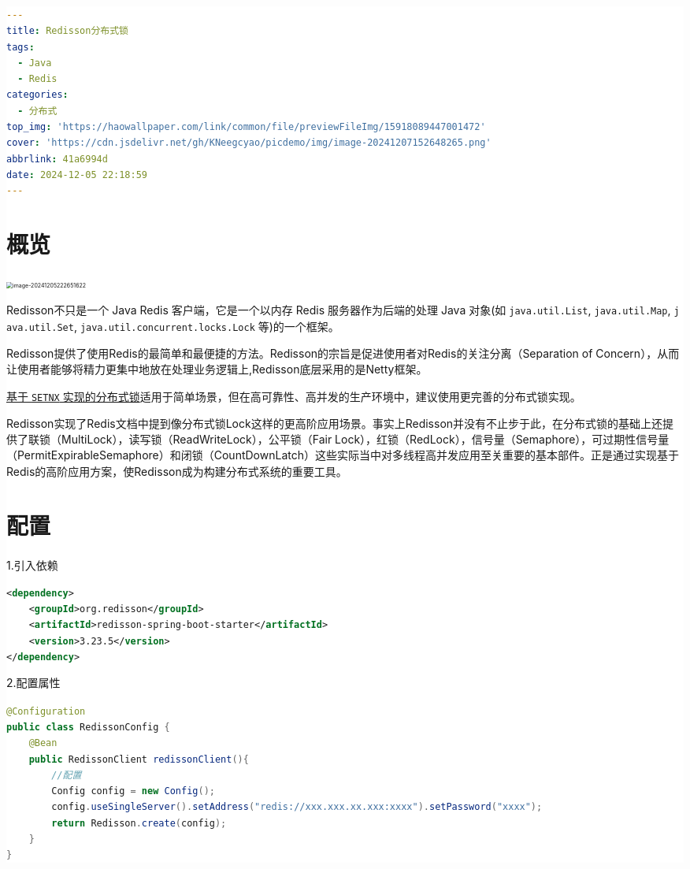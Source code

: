 ```yaml
---
title: Redisson分布式锁
tags:
  - Java
  - Redis
categories:
  - 分布式
top_img: 'https://haowallpaper.com/link/common/file/previewFileImg/15918089447001472'
cover: 'https://cdn.jsdelivr.net/gh/KNeegcyao/picdemo/img/image-20241207152648265.png'
abbrlink: 41a6994d
date: 2024-12-05 22:18:59
---
```


# 概览

<img src="https://cdn.jsdelivr.net/gh/KNeegcyao/picdemo/img/image-20241205222651622.png" alt="image-20241205222651622" style="zoom: 50%;" />

Redisson不只是一个 Java Redis 客户端，它是一个以内存 Redis 服务器作为后端的处理 Java 对象(如 `java.util.List`, `java.util.Map`, `java.util.Set`, `java.util.concurrent.locks.Lock` 等)的一个框架。 

 Redisson提供了使用Redis的最简单和最便捷的方法。Redisson的宗旨是促进使用者对Redis的关注分离（Separation of Concern），从而让使用者能够将精力更集中地放在处理业务逻辑上,Redisson底层采用的是Netty框架。

[基于 `SETNX` 实现的分布式锁](https://kneegcyao.github.io/2024/12/03/%E9%BB%91%E9%A9%AC%E7%82%B9%E8%AF%84/#:~:text=%E5%9F%BA%E4%BA%8E%20setnx%20%E5%AE%9E%E7%8E%B0,%E5%AE%9E%E4%BE%8B%E4%BA%89%E6%8A%A2%E3%80%82"黑马点评中的应用解释")适用于简单场景，但在高可靠性、高并发的生产环境中，建议使用更完善的分布式锁实现。

Redisson实现了Redis文档中提到像分布式锁Lock这样的更高阶应用场景。事实上Redisson并没有不止步于此，在分布式锁的基础上还提供了联锁（MultiLock），读写锁（ReadWriteLock），公平锁（Fair Lock），红锁（RedLock），信号量（Semaphore），可过期性信号量（PermitExpirableSemaphore）和闭锁（CountDownLatch）这些实际当中对多线程高并发应用至关重要的基本部件。正是通过实现基于Redis的高阶应用方案，使Redisson成为构建分布式系统的重要工具。

# 配置

1.引入依赖

```xml
<dependency>
    <groupId>org.redisson</groupId>
    <artifactId>redisson-spring-boot-starter</artifactId>
    <version>3.23.5</version>
</dependency>
```

2.配置属性

```java
@Configuration
public class RedissonConfig {
    @Bean
    public RedissonClient redissonClient(){
        //配置
        Config config = new Config();
        config.useSingleServer().setAddress("redis://xxx.xxx.xx.xxx:xxxx").setPassword("xxxx");
        return Redisson.create(config);
    }
}

```
